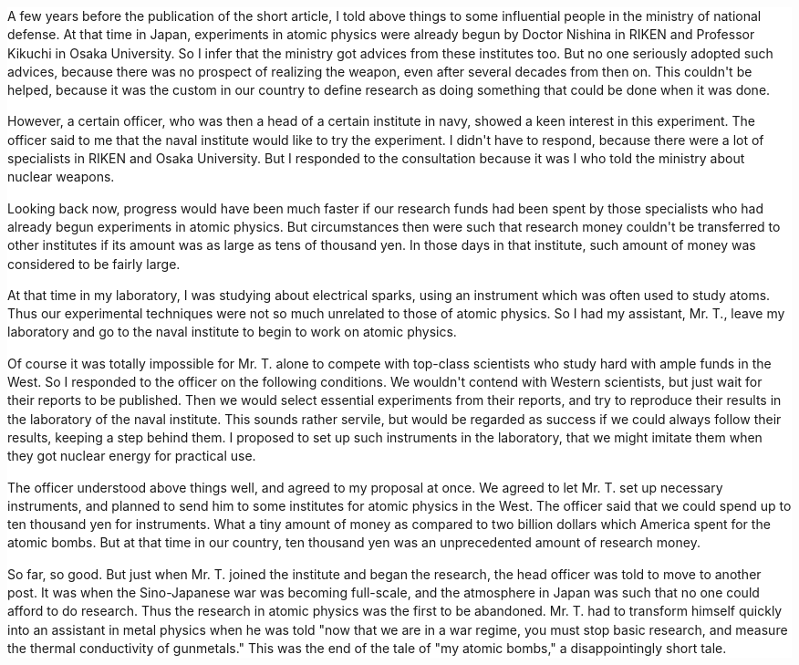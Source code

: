 A few years before the publication of the short article,
I told above things to some influential people in the ministry of national defense.
At that time in Japan, experiments in atomic physics were already begun
by Doctor Nishina in RIKEN and Professor Kikuchi in Osaka University.
So I infer that the ministry got advices from these institutes too.
But no one seriously adopted such advices, because there was no
prospect of realizing the weapon, even after several decades from then on.
This couldn't be helped, because it was the custom in our country
to define research as doing something that could be done when it was done.

However, a certain officer, who was then a head of a certain institute in navy,
showed a keen interest in this experiment. The officer said to me that
the naval institute would like to try the experiment.
I didn't have to respond, because
there were a lot of specialists in RIKEN and Osaka University. 
But I responded to the consultation because it was I who told
the ministry about nuclear weapons.

Looking back now, progress would have been much faster if
our research funds had been spent by those specialists
who had already begun experiments in atomic physics.
But circumstances then were such that research money couldn't
be transferred to other institutes if its amount was as large as tens of thousand yen.
In those days in that institute, such amount of money was considered
to be fairly large.

At that time in my laboratory, I was studying about electrical sparks,
using an instrument which was often used to study atoms.
Thus our experimental techniques were not so much unrelated to those of atomic physics.
So I had my assistant, Mr. T., leave my laboratory and go to the naval institute
to begin to work on atomic physics.

Of course it was totally impossible for Mr. T. alone to compete with 
top-class scientists who study hard with ample funds in the West.
So I responded to the officer on the following conditions.
We wouldn't contend with Western scientists, but just wait for their reports to be published.
Then we would select essential experiments from their reports, 
and try to reproduce their results in the laboratory of the naval institute.
This sounds rather servile, but would be regarded as success if
we could always follow their results, keeping a step behind them.
I proposed to set up such instruments in the laboratory, that
we might imitate them when they got nuclear energy for practical use.

The officer understood above things well, and agreed to my proposal at once.
We agreed to let Mr. T. set up necessary instruments,
and planned to send him to some institutes for atomic physics in the West.
The officer said that we could spend up to ten thousand yen for instruments.
What a tiny amount of money as compared to 
two billion dollars which America spent for the atomic bombs.
But at that time in our country,
ten thousand yen was an unprecedented amount of research money.

So far, so good. But just when Mr. T. joined the institute and began the research,
the head officer was told to move to another post.
It was when the Sino-Japanese war was becoming full-scale,
and the atmosphere in Japan was such that no one could afford to do research.
Thus the research in atomic physics was the first to be abandoned.
Mr. T. had to transform himself quickly into an assistant in metal physics
when he was told "now that we are in a war regime, you must stop basic research,
and measure the thermal conductivity of gunmetals."
This was the end of the tale of "my atomic bombs," a disappointingly short tale.
